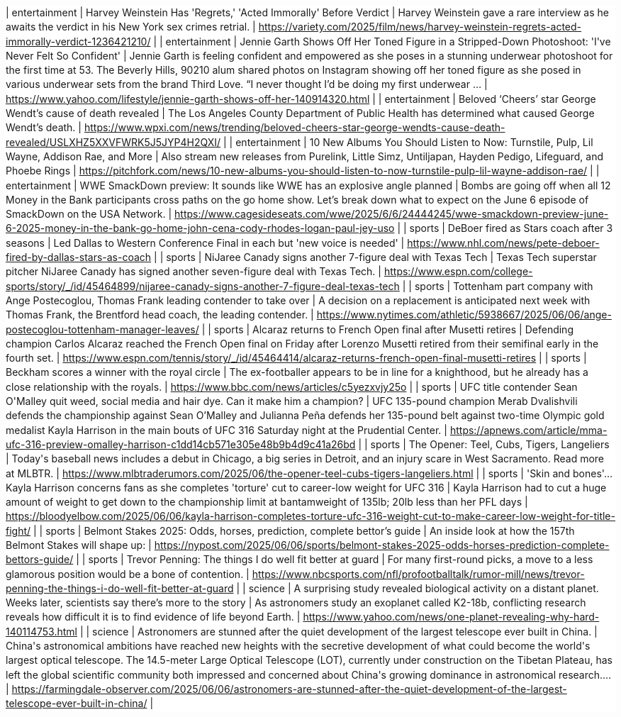 | entertainment | Harvey Weinstein Has 'Regrets,' 'Acted Immorally' Before Verdict | Harvey Weinstein gave a rare interview as he awaits the verdict in his New York sex crimes retrial. | https://variety.com/2025/film/news/harvey-weinstein-regrets-acted-immorally-verdict-1236421210/ |
| entertainment | Jennie Garth Shows Off Her Toned Figure in a Stripped-Down Photoshoot: 'I've Never Felt So Confident' | Jennie Garth is feeling confident and empowered as she poses in a stunning underwear photoshoot for the first time at 53. The Beverly Hills, 90210 alum shared photos on Instagram showing off her toned figure as she posed in various underwear sets from the brand Third Love. “I never thought I’d be doing my first underwear … | https://www.yahoo.com/lifestyle/jennie-garth-shows-off-her-140914320.html |
| entertainment | Beloved ‘Cheers’ star George Wendt’s cause of death revealed | The Los Angeles County Department of Public Health has determined what caused George Wendt’s death. | https://www.wpxi.com/news/trending/beloved-cheers-star-george-wendts-cause-death-revealed/USLXHZ5XXVFWRK5J5JYP4H2QXI/ |
| entertainment | 10 New Albums You Should Listen to Now: Turnstile, Pulp, Lil Wayne, Addison Rae, and More | Also stream new releases from Purelink, Little Simz, Untiljapan, Hayden Pedigo, Lifeguard, and Phoebe Rings | https://pitchfork.com/news/10-new-albums-you-should-listen-to-now-turnstile-pulp-lil-wayne-addison-rae/ |
| entertainment | WWE SmackDown preview: It sounds like WWE has an explosive angle planned | Bombs are going off when all 12 Money in the Bank participants cross paths on the go home show. Let’s break down what to expect on the June 6 episode of SmackDown on the USA Network. | https://www.cagesideseats.com/wwe/2025/6/6/24444245/wwe-smackdown-preview-june-6-2025-money-in-the-bank-go-home-john-cena-cody-rhodes-logan-paul-jey-uso |
| sports | DeBoer fired as Stars coach after 3 seasons | Led Dallas to Western Conference Final in each but 'new voice is needed' | https://www.nhl.com/news/pete-deboer-fired-by-dallas-stars-as-coach |
| sports | NiJaree Canady signs another 7-figure deal with Texas Tech | Texas Tech superstar pitcher NiJaree Canady has signed another seven-figure deal with Texas Tech. | https://www.espn.com/college-sports/story/_/id/45464899/nijaree-canady-signs-another-7-figure-deal-texas-tech |
| sports | Tottenham part company with Ange Postecoglou, Thomas Frank leading contender to take over | A decision on a replacement is anticipated next week with Thomas Frank, the Brentford head coach, the leading contender. | https://www.nytimes.com/athletic/5938667/2025/06/06/ange-postecoglou-tottenham-manager-leaves/ |
| sports | Alcaraz returns to French Open final after Musetti retires | Defending champion Carlos Alcaraz reached the French Open final on Friday after Lorenzo Musetti retired from their semifinal early in the fourth set. | https://www.espn.com/tennis/story/_/id/45464414/alcaraz-returns-french-open-final-musetti-retires |
| sports | Beckham scores a winner with the royal circle | The ex-footballer appears to be in line for a knighthood, but he already has a close relationship with the royals. | https://www.bbc.com/news/articles/c5yezxvjy25o |
| sports | UFC title contender Sean O'Malley quit weed, social media and hair dye. Can it make him a champion? | UFC 135-pound champion Merab Dvalishvili defends the championship against Sean O’Malley and Julianna Peña defends her 135-pound belt against two-time Olympic gold medalist Kayla Harrison in the main bouts of UFC 316 Saturday night at the Prudential Center. | https://apnews.com/article/mma-ufc-316-preview-omalley-harrison-c1dd14cb571e305e48b9b4d9c41a26bd |
| sports | The Opener: Teel, Cubs, Tigers, Langeliers | Today's baseball news includes a debut in Chicago, a big series in Detroit, and an injury scare in West Sacramento. Read more at MLBTR. | https://www.mlbtraderumors.com/2025/06/the-opener-teel-cubs-tigers-langeliers.html |
| sports | 'Skin and bones'… Kayla Harrison concerns fans as she completes 'torture' cut to career-low weight for UFC 316 | Kayla Harrison had to cut a huge amount of weight to get down to the championship limit at bantamweight of 135lb; 20lb less than her PFL days | https://bloodyelbow.com/2025/06/06/kayla-harrison-completes-torture-ufc-316-weight-cut-to-make-career-low-weight-for-title-fight/ |
| sports | Belmont Stakes 2025: Odds, horses, prediction, complete bettor’s guide | An inside look at how the 157th Belmont Stakes will shape up: | https://nypost.com/2025/06/06/sports/belmont-stakes-2025-odds-horses-prediction-complete-bettors-guide/ |
| sports | Trevor Penning: The things I do well fit better at guard | For many first-round picks, a move to a less glamorous position would be a bone of contention. | https://www.nbcsports.com/nfl/profootballtalk/rumor-mill/news/trevor-penning-the-things-i-do-well-fit-better-at-guard |
| science | A surprising study revealed biological activity on a distant planet. Weeks later, scientists say there’s more to the story | As astronomers study an exoplanet called K2-18b, conflicting research reveals how difficult it is to find evidence of life beyond Earth. | https://www.yahoo.com/news/one-planet-revealing-why-hard-140114753.html |
| science | Astronomers are stunned after the quiet development of the largest telescope ever built in China. | China's astronomical ambitions have reached new heights with the secretive development of what could become the world's largest optical telescope. The 14.5-meter Large Optical Telescope (LOT), currently under construction on the Tibetan Plateau, has left the global scientific community both impressed and concerned about China's growing dominance in astronomical research.… | https://farmingdale-observer.com/2025/06/06/astronomers-are-stunned-after-the-quiet-development-of-the-largest-telescope-ever-built-in-china/ |